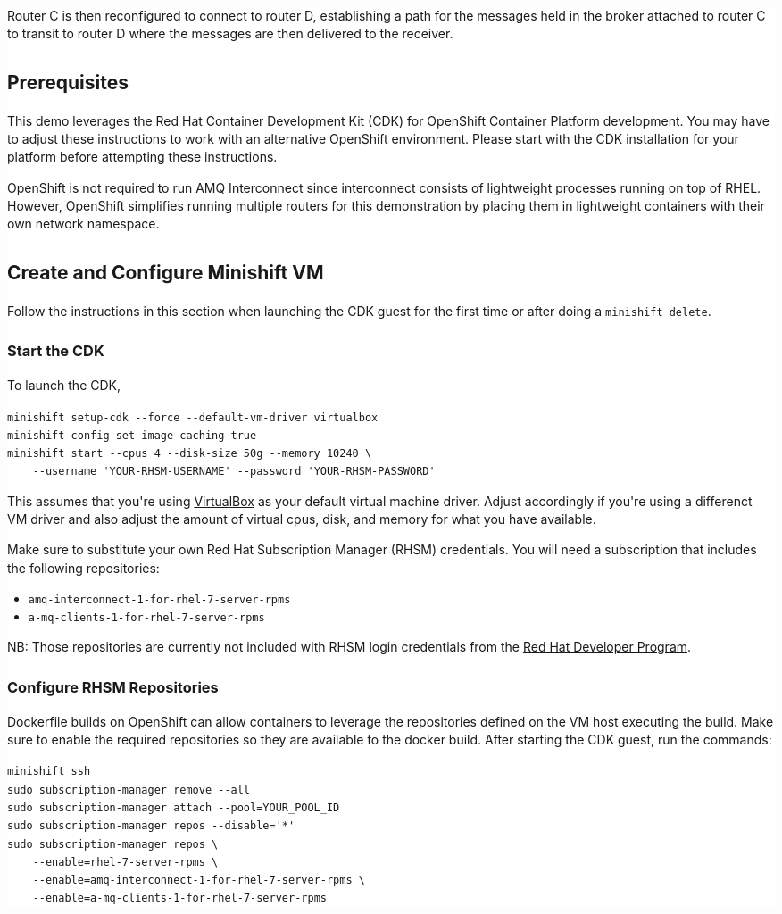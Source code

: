 Router C is then reconfigured to connect to router D, establishing
a path for the messages held in the broker attached to router C to
transit to router D where the messages are then delivered to the
receiver.

## Prerequisites
This demo leverages the Red Hat Container Development Kit (CDK) for
OpenShift Container Platform development.  You may have to adjust
these instructions to work with an alternative OpenShift environment.
Please start with the [CDK installation](https://developers.redhat.com/products/cdk/overview/) for
your platform before attempting these instructions.

OpenShift is not required to run AMQ Interconnect since interconnect
consists of lightweight processes running on top of RHEL.  However,
OpenShift simplifies running multiple routers for this demonstration
by placing them in lightweight containers with their own network
namespace.

## Create and Configure Minishift VM
Follow the instructions in this section when launching the CDK guest
for the first time or after doing a `minishift delete`.

### Start the CDK
To launch the CDK,

    minishift setup-cdk --force --default-vm-driver virtualbox
    minishift config set image-caching true
    minishift start --cpus 4 --disk-size 50g --memory 10240 \
        --username 'YOUR-RHSM-USERNAME' --password 'YOUR-RHSM-PASSWORD'

This assumes that you're using [VirtualBox](https://www.virtualbox.org/)
as your default virtual machine driver.  Adjust accordingly if
you're using a differenct VM driver and also adjust the amount of
virtual cpus, disk, and memory for what you have available.

Make sure to substitute your own Red Hat Subscription Manager (RHSM)
credentials.  You will need a subscription that includes the following
repositories:

* `amq-interconnect-1-for-rhel-7-server-rpms`
* `a-mq-clients-1-for-rhel-7-server-rpms`

NB: Those repositories are currently not included with RHSM login
credentials from the [Red Hat Developer Program](https://developers.redhat.com/).

### Configure RHSM Repositories
Dockerfile builds on OpenShift can allow containers to leverage the
repositories defined on the VM host executing the build.  Make sure
to enable the required repositories so they are available to the
docker build.  After starting the CDK guest, run the commands:

    minishift ssh
    sudo subscription-manager remove --all
    sudo subscription-manager attach --pool=YOUR_POOL_ID
    sudo subscription-manager repos --disable='*'
    sudo subscription-manager repos \
        --enable=rhel-7-server-rpms \
        --enable=amq-interconnect-1-for-rhel-7-server-rpms \
        --enable=a-mq-clients-1-for-rhel-7-server-rpms
